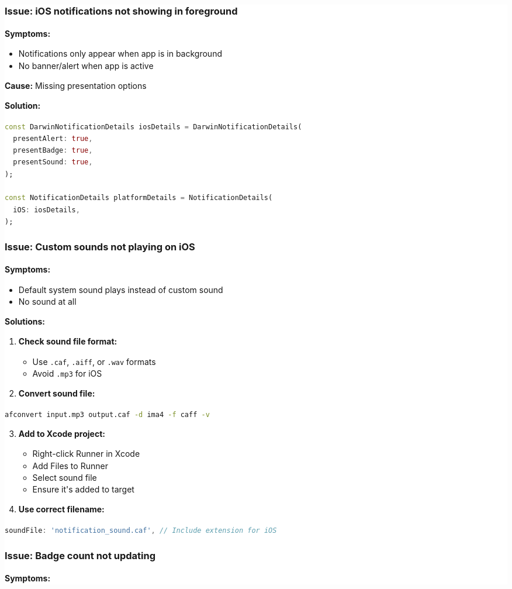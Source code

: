 ### Issue: iOS notifications not showing in foreground

**Symptoms:**

- Notifications only appear when app is in background
- No banner/alert when app is active

**Cause:** Missing presentation options

**Solution:**

```dart
const DarwinNotificationDetails iosDetails = DarwinNotificationDetails(
  presentAlert: true,
  presentBadge: true,
  presentSound: true,
);

const NotificationDetails platformDetails = NotificationDetails(
  iOS: iosDetails,
);
```

### Issue: Custom sounds not playing on iOS

**Symptoms:**

- Default system sound plays instead of custom sound
- No sound at all

**Solutions:**

1. **Check sound file format:**

   - Use `.caf`, `.aiff`, or `.wav` formats
   - Avoid `.mp3` for iOS

2. **Convert sound file:**

```bash
afconvert input.mp3 output.caf -d ima4 -f caff -v
```

3. **Add to Xcode project:**

   - Right-click Runner in Xcode
   - Add Files to Runner
   - Select sound file
   - Ensure it's added to target

4. **Use correct filename:**

```dart
soundFile: 'notification_sound.caf', // Include extension for iOS
```

### Issue: Badge count not updating

**Symptoms:**
